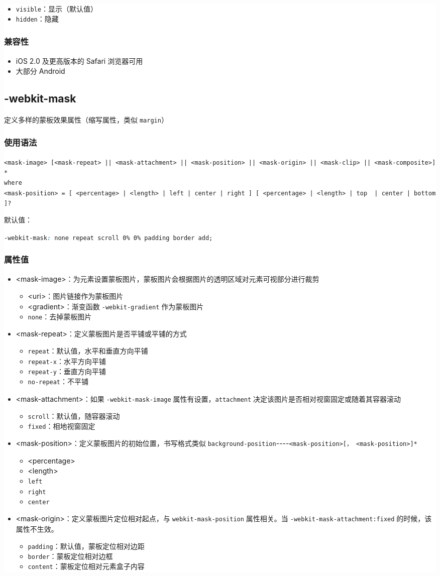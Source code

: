 * `visible`：显示（默认值）
* `hidden`：隐藏

### 兼容性

* iOS 2.0 及更高版本的 Safari 浏览器可用
* 大部分 Android

## -webkit-mask

定义多样的蒙板效果属性（缩写属性，类似 `margin`）

### 使用语法

```
<mask-image> [<mask-repeat> || <mask-attachment> || <mask-position> || <mask-origin> || <mask-clip> || <mask-composite>]*
where 
<mask-position> = [ <percentage> | <length> | left | center | right ] [ <percentage> | <length> | top  | center | bottom ]?
```

默认值：

```css
-webkit-mask: none repeat scroll 0% 0% padding border add;
```

### 属性值

* &lt;mask-image&gt;：为元素设置蒙板图片，蒙板图片会根据图片的透明区域对元素可视部分进行裁剪
    * &lt;uri&gt;：图片链接作为蒙板图片
    * &lt;gradient&gt;：渐变函数 `-webkit-gradient` 作为蒙板图片
    * `none`：去掉蒙板图片

* &lt;mask-repeat&gt;：定义蒙板图片是否平铺或平铺的方式
    * `repeat`：默认值，水平和垂直方向平铺
    * `repeat-x`：水平方向平铺
    * `repeat-y`：垂直方向平铺
    * `no-repeat`：不平铺

* &lt;mask-attachment&gt;：如果 `-webkit-mask-image` 属性有设置，`attachment` 决定该图片是否相对视窗固定或随着其容器滚动
    * `scroll`：默认值，随容器滚动
    * `fixed`：相地视窗固定

* &lt;mask-position&gt;：定义蒙板图片的初始位置，书写格式类似 `background-position`----`<mask-position>[， <mask-position>]*`
    * &lt;percentage&gt;
    * &lt;length&gt;
    * `left`
    * `right`
    * `center`

* &lt;mask-origin&gt;：定义蒙板图片定位相对起点，与 `webkit-mask-position` 属性相关。当 `-webkit-mask-attachment:fixed` 的时候，该属性不生效。
    * `padding`：默认值，蒙板定位相对边距
    * `border`：蒙板定位相对边框
    * `content`：蒙板定位相对元素盒子内容
  